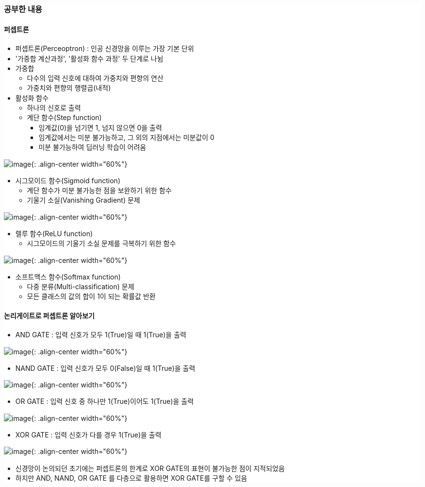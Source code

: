 

### 공부한 내용

#### 퍼셉트론
- 퍼셉트론(Perceoptron) : 인공 신경망을 이루는 가장 기본 단위
- '가중합 계산과정', '활성화 함수 과정' 두 단계로 나뉨
- 가중합
  - 다수의 입력 신호에 대하여 가중치와 편향의 연산
  - 가중치와 편향의 행렬곱(내적)
- 활성화 함수
  - 하나의 신호로 출력
  - 계단 함수(Step function)
    - 임계값(0)을 넘기면 1, 넘지 않으면 0을 출력
    - 임계값에서는 미분 불가능하고, 그 외의 지점에서는 미분값이 0
    - 미분 불가능하여 딥러닝 학습이 어려움

![image](https://i.imgur.com/Pbf8B4B.png){: .align-center width="60%"} 

  - 시그모이드 함수(Sigmoid function)
    - 계단 함수가 미분 불가능한 점을 보완하기 위한 함수
    - 기울기 소실(Vanishing Gradient) 문제

![image](https://i.imgur.com/W884y3K.png){: .align-center width="60%"} 

  - 렐루 함수(ReLU function)
    - 시그모이드의 기울기 소실 문제를 극복하기 위한 함수

![image](https://i.imgur.com/HuorFwZ.png){: .align-center width="60%"}  

  - 소프트맥스 함수(Softmax function)
    - 다중 분류(Multi-classification) 문제
    - 모든 클래스의 값의 합이 1이 되는 확률값 반환


#### 논리게이트로 퍼셉트론 알아보기  

- AND GATE : 입력 신호가 모두 1(True)일 때 1(True)을 출력

![image](https://i.imgur.com/uMFnwaf.png){: .align-center width="60%"}  

- NAND GATE : 입력 신호가 모두 0(False)일 때 1(True)을 출력

![image](https://i.imgur.com/6MiCoFk.png){: .align-center width="60%"}  

- OR GATE : 입력 신호 중 하나만 1(True)이어도 1(True)을 출력

![image](https://i.imgur.com/xG3OLEI.png){: .align-center width="60%"}  

- XOR GATE : 입력 신호가 다를 경우 1(True)을 출력

![image](https://i.imgur.com/CsnYMeV.png){: .align-center width="60%"}  

- 신경망이 논의되던 초기에는 퍼셉트론의 한계로 XOR GATE의 표현이 불가능한 점이 지적되었음
- 하지만 AND, NAND, OR GATE 를 다층으로 활용하면 XOR GATE를 구할 수 있음
